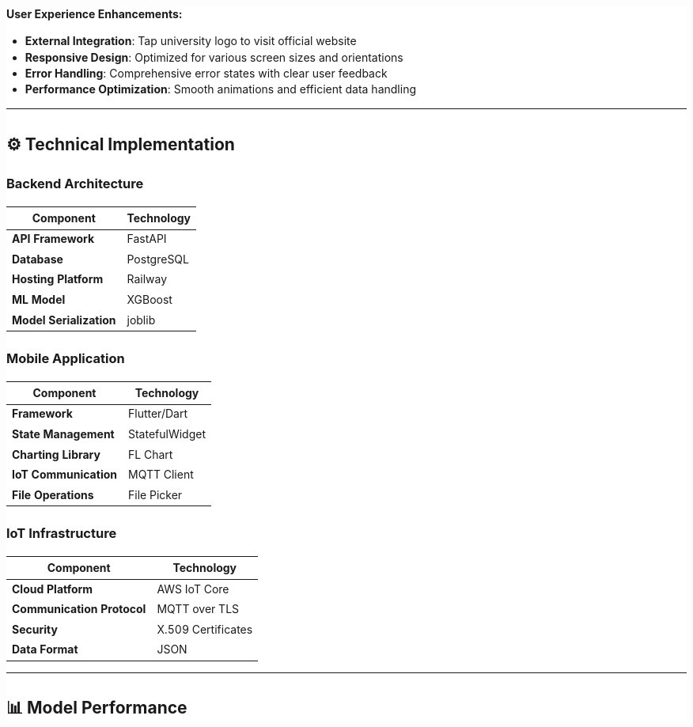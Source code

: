 **User Experience Enhancements:**
- **External Integration**: Tap university logo to visit official website
- **Responsive Design**: Optimized for various screen sizes and orientations
- **Error Handling**: Comprehensive error states with clear user feedback
- **Performance Optimization**: Smooth animations and efficient data handling

---

## ⚙️ Technical Implementation

### Backend Architecture

| Component                    | Technology        |
|-----------------------------|-------------------|
| **API Framework**           | FastAPI           |
| **Database**                | PostgreSQL        |
| **Hosting Platform**        | Railway           |
| **ML Model**                | XGBoost           |
| **Model Serialization**     | joblib            |

### Mobile Application

| Component                    | Technology        |
|-----------------------------|-------------------|
| **Framework**               | Flutter/Dart      |
| **State Management**        | StatefulWidget    |
| **Charting Library**        | FL Chart          |
| **IoT Communication**       | MQTT Client       |
| **File Operations**         | File Picker       |

### IoT Infrastructure

| Component                    | Technology        |
|-----------------------------|-------------------|
| **Cloud Platform**          | AWS IoT Core      |
| **Communication Protocol**  | MQTT over TLS     |
| **Security**                | X.509 Certificates|
| **Data Format**             | JSON              |

---

## 📊 Model Performance
